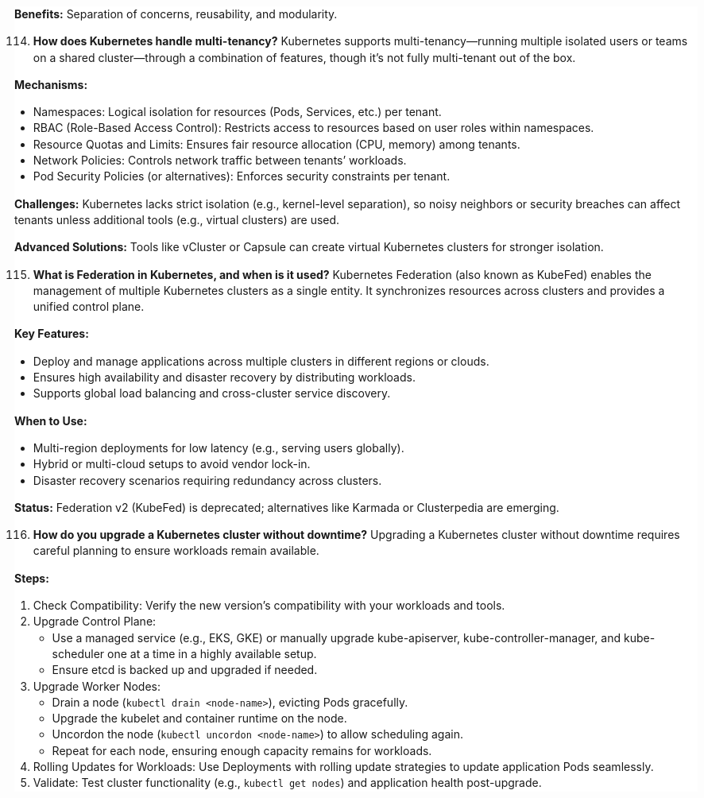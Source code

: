 **Benefits:** Separation of concerns, reusability, and modularity.

114. **How does Kubernetes handle multi-tenancy?**
Kubernetes supports multi-tenancy—running multiple isolated users or teams on a shared cluster—through a combination of features, though it’s not fully multi-tenant out of the box.

**Mechanisms:**
- Namespaces: Logical isolation for resources (Pods, Services, etc.) per tenant.
- RBAC (Role-Based Access Control): Restricts access to resources based on user roles within namespaces.
- Resource Quotas and Limits: Ensures fair resource allocation (CPU, memory) among tenants.
- Network Policies: Controls network traffic between tenants’ workloads.
- Pod Security Policies (or alternatives): Enforces security constraints per tenant.

**Challenges:** Kubernetes lacks strict isolation (e.g., kernel-level separation), so noisy neighbors or security breaches can affect tenants unless additional tools (e.g., virtual clusters) are used.

**Advanced Solutions:** Tools like vCluster or Capsule can create virtual Kubernetes clusters for stronger isolation.

115. **What is Federation in Kubernetes, and when is it used?**
Kubernetes Federation (also known as KubeFed) enables the management of multiple Kubernetes clusters as a single entity. It synchronizes resources across clusters and provides a unified control plane.

**Key Features:**
- Deploy and manage applications across multiple clusters in different regions or clouds.
- Ensures high availability and disaster recovery by distributing workloads.
- Supports global load balancing and cross-cluster service discovery.

**When to Use:**
- Multi-region deployments for low latency (e.g., serving users globally).
- Hybrid or multi-cloud setups to avoid vendor lock-in.
- Disaster recovery scenarios requiring redundancy across clusters.

**Status:** Federation v2 (KubeFed) is deprecated; alternatives like Karmada or Clusterpedia are emerging.

116. **How do you upgrade a Kubernetes cluster without downtime?**
Upgrading a Kubernetes cluster without downtime requires careful planning to ensure workloads remain available.

**Steps:**
1. Check Compatibility: Verify the new version’s compatibility with your workloads and tools.
2. Upgrade Control Plane:
    - Use a managed service (e.g., EKS, GKE) or manually upgrade kube-apiserver, kube-controller-manager, and kube-scheduler one at a time in a highly available setup.
    - Ensure etcd is backed up and upgraded if needed.
3. Upgrade Worker Nodes:
    - Drain a node (`kubectl drain <node-name>`), evicting Pods gracefully.
    - Upgrade the kubelet and container runtime on the node.
    - Uncordon the node (`kubectl uncordon <node-name>`) to allow scheduling again.
    - Repeat for each node, ensuring enough capacity remains for workloads.
4. Rolling Updates for Workloads: Use Deployments with rolling update strategies to update application Pods seamlessly.
5. Validate: Test cluster functionality (e.g., `kubectl get nodes`) and application health post-upgrade.
